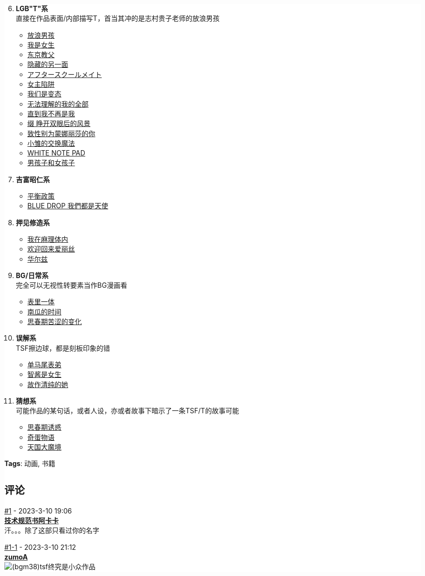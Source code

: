 6. **LGB"T"系**  
   直接在作品表面/内部描写T，首当其冲的是志村贵子老师的放浪男孩  
   - [放浪男孩](https://bgm.tv/subject/5679)  
   - [我是女生](https://bgm.tv/subject/85016)  
   - [东京教父](https://bgm.tv/subject/842)  
   - [隐藏的另一面](https://bgm.tv/subject/65040)  
   - [アフタースクールメイト](https://bgm.tv/subject/383543)  
   - [女主陷阱](https://bgm.tv/subject/235549)  
   - [我们是变态](https://bgm.tv/subject/87123)  
   - [无法理解的我的全部](https://bgm.tv/subject/248254)  
   - [直到我不再是我](https://bgm.tv/subject/283967)  
   - [缀 睁开双眼后的风景](https://bgm.tv/subject/168452)  
   - [致性别为蒙娜丽莎的你](https://bgm.tv/subject/248278)  
   - [小雏的交换魔法](https://bgm.tv/subject/285928)  
   - [WHITE NOTE PAD](https://bgm.tv/subject/149755)  
   - [男孩子和女孩子](https://bgm.tv/subject/189857)  

7. **吉富昭仁系**  
   - [平衡政策](https://bgm.tv/subject/49943)  
   - [BLUE DROP 我們都是天使](https://bgm.tv/subject/35217)  

8. **押见修造系**  
   - [我在麻理体内](https://bgm.tv/subject/41901)  
   - [欢迎回来爱丽丝](https://bgm.tv/subject/301824)  
   - [华尔兹](https://bgm.tv/subject/211277)  

9. **BG/日常系**  
   完全可以无视性转要素当作BG漫画看  
   - [表里一体](https://bgm.tv/subject/242400)  
   - [南瓜的时间](https://bgm.tv/subject/240940)  
   - [思春期苦涩的变化](https://bgm.tv/subject/97810)  

10. **误解系**  
    TSF擦边球，都是刻板印象的错  
    - [单马尾表弟](https://bgm.tv/subject/268174)  
    - [智酱是女生](https://bgm.tv/subject/140632)  
    - [故作清纯的她](https://bgm.tv/subject/291620)  

11. **猜想系**  
    可能作品的某句话，或者人设，亦或者故事下暗示了一条TSF/T的故事可能  
    - [思春期诱惑](https://bgm.tv/subject/18647)  
    - [奇蛋物语](https://bgm.tv/subject/316607)  
    - [天国大魔境](https://bgm.tv/subject/230591)  

**Tags**: 动画, 书籍  

## 评论

[#1](#post_146603) - 2023-3-10 19:06  
**[技术规范书阿卡卡](/user/jsgfshakak)**  
汗。。。除了这部只看过你的名字  

[#1-1](#post_146614) - 2023-3-10 21:12  
**[zumoA](/user/azumo)**  
![(bgm38)](/img/smiles/tv/15.gif)tsf终究是小众作品  
